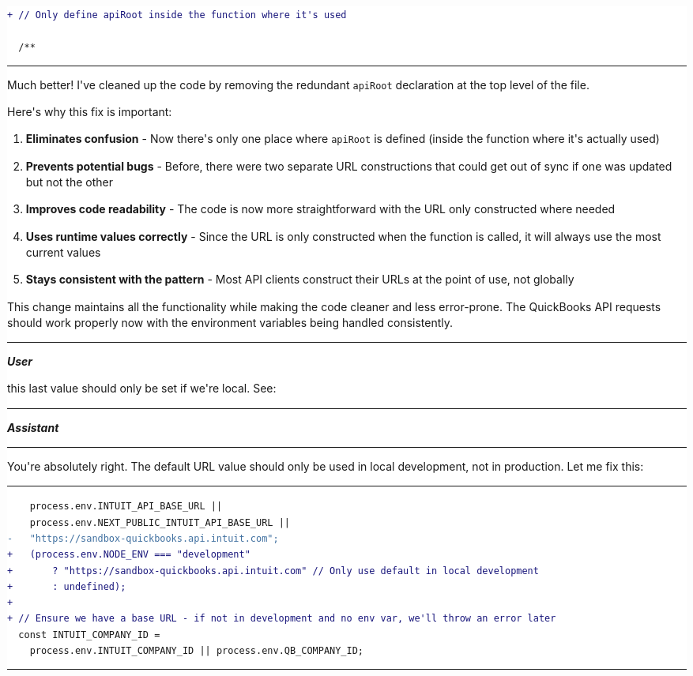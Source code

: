 ```diff
+ // Only define apiRoot inside the function where it's used
  
  /**
```

---

Much better! I've cleaned up the code by removing the redundant `apiRoot` declaration at the top level of the file. 

Here's why this fix is important:

1. **Eliminates confusion** - Now there's only one place where `apiRoot` is defined (inside the function where it's actually used)

2. **Prevents potential bugs** - Before, there were two separate URL constructions that could get out of sync if one was updated but not the other

3. **Improves code readability** - The code is now more straightforward with the URL only constructed where needed

4. **Uses runtime values correctly** - Since the URL is only constructed when the function is called, it will always use the most current values

5. **Stays consistent with the pattern** - Most API clients construct their URLs at the point of use, not globally

This change maintains all the functionality while making the code cleaner and less error-prone. The QuickBooks API requests should work properly now with the environment variables being handled consistently.

---

_**User**_

this last value should only be set if we're local. See:


---

_**Assistant**_



---

You're absolutely right. The default URL value should only be used in local development, not in production. Let me fix this:

---

```diff
  	process.env.INTUIT_API_BASE_URL ||
  	process.env.NEXT_PUBLIC_INTUIT_API_BASE_URL ||
- 	"https://sandbox-quickbooks.api.intuit.com";
+ 	(process.env.NODE_ENV === "development"
+ 		? "https://sandbox-quickbooks.api.intuit.com" // Only use default in local development
+ 		: undefined);
+ 
+ // Ensure we have a base URL - if not in development and no env var, we'll throw an error later
  const INTUIT_COMPANY_ID =
  	process.env.INTUIT_COMPANY_ID || process.env.QB_COMPANY_ID;
```

---
